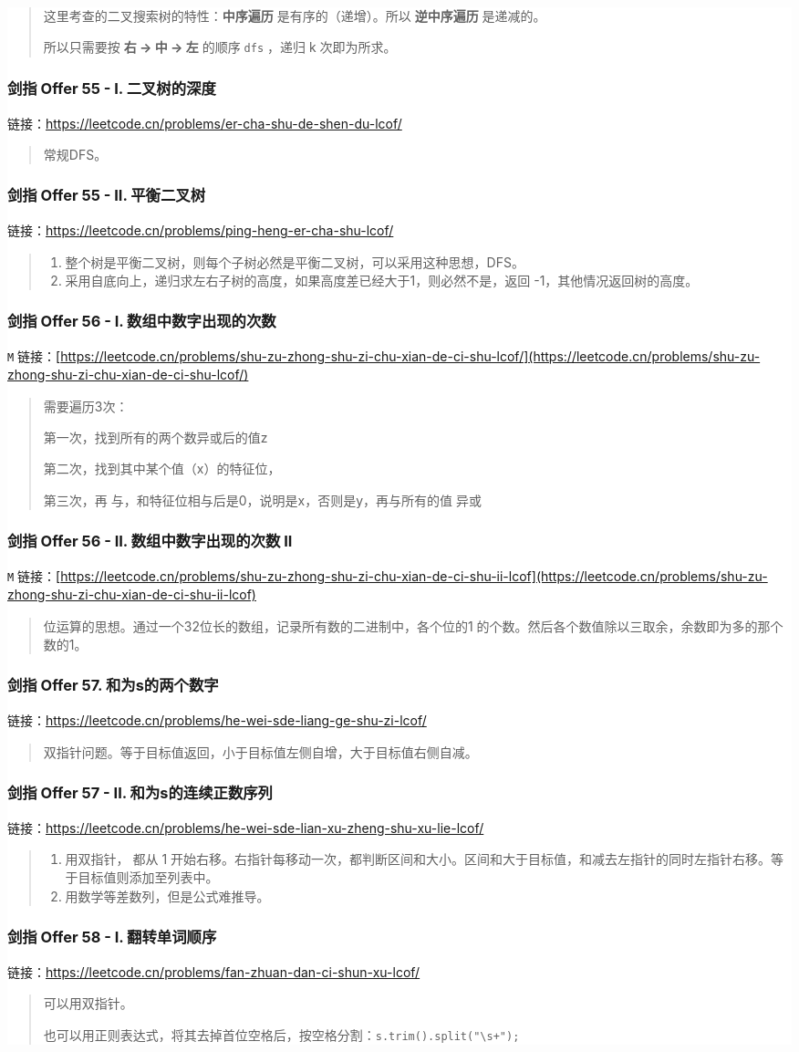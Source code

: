 > 这里考查的二叉搜索树的特性：**中序遍历** 是有序的（递增）。所以 **逆中序遍历** 是递减的。
>
> 所以只需要按 **右 → 中 → 左** 的顺序 `dfs` ，递归 k 次即为所求。

### 剑指 Offer 55 - I. 二叉树的深度

链接：https://leetcode.cn/problems/er-cha-shu-de-shen-du-lcof/

> 常规DFS。

### 剑指 Offer 55 - II. 平衡二叉树

链接：https://leetcode.cn/problems/ping-heng-er-cha-shu-lcof/

> 1. 整个树是平衡二叉树，则每个子树必然是平衡二叉树，可以采用这种思想，DFS。
> 2. 采用自底向上，递归求左右子树的高度，如果高度差已经大于1，则必然不是，返回 -1，其他情况返回树的高度。

### 剑指 Offer 56 - I. 数组中数字出现的次数

`M` 链接：[https://leetcode.cn/problems/shu-zu-zhong-shu-zi-chu-xian-de-ci-shu-lcof/](https://leetcode.cn/problems/shu-zu-zhong-shu-zi-chu-xian-de-ci-shu-lcof/)

> 需要遍历3次：
>
> 第一次，找到所有的两个数异或后的值z
>
> 第二次，找到其中某个值（x）的特征位，
>
> 第三次，再 与，和特征位相与后是0，说明是x，否则是y，再与所有的值 异或

### 剑指 Offer 56 - II. 数组中数字出现的次数 II

`M` 链接：[https://leetcode.cn/problems/shu-zu-zhong-shu-zi-chu-xian-de-ci-shu-ii-lcof](https://leetcode.cn/problems/shu-zu-zhong-shu-zi-chu-xian-de-ci-shu-ii-lcof)

> 位运算的思想。通过一个32位长的数组，记录所有数的二进制中，各个位的1 的个数。然后各个数值除以三取余，余数即为多的那个数的1。

### 剑指 Offer 57. 和为s的两个数字

链接：https://leetcode.cn/problems/he-wei-sde-liang-ge-shu-zi-lcof/

> 双指针问题。等于目标值返回，小于目标值左侧自增，大于目标值右侧自减。

### 剑指 Offer 57 - II. 和为s的连续正数序列

链接：https://leetcode.cn/problems/he-wei-sde-lian-xu-zheng-shu-xu-lie-lcof/

> 1. 用双指针， 都从 1 开始右移。右指针每移动一次，都判断区间和大小。区间和大于目标值，和减去左指针的同时左指针右移。等于目标值则添加至列表中。
> 2. 用数学等差数列，但是公式难推导。

### 剑指 Offer 58 - I. 翻转单词顺序

链接：https://leetcode.cn/problems/fan-zhuan-dan-ci-shun-xu-lcof/

> 可以用双指针。
>
> 也可以用正则表达式，将其去掉首位空格后，按空格分割：`s.trim().split("\s+");`
